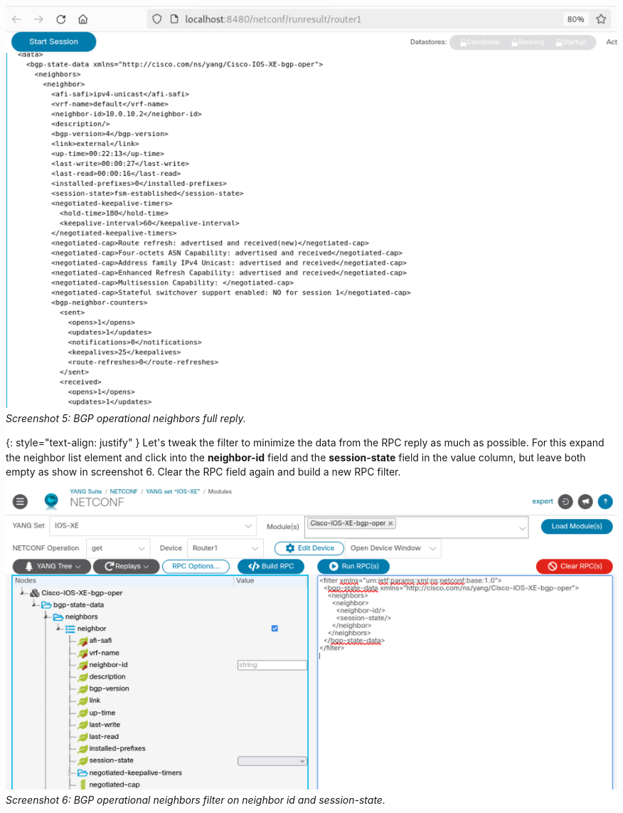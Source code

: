 ![BGP ops neighbors full](/images/netconf_native_bgp_neighbor_ops_all_reply.png "BGP ops neighbors full")
*Screenshot 5: BGP operational neighbors full reply.*

{: style="text-align: justify" }
Let's tweak the filter to minimize the data from the RPC reply as much as possible. For this expand the neighbor list element and click into the **neighbor-id** field and the **session-state** field in the value column, but leave both empty as show in screenshot 6. Clear the RPC field again and build a new RPC filter.

![BGP ops neighbors filter](/images/netconf_native_bgp_neighbor_ops_filter.png "BGP ops neighbors filter")
*Screenshot 6: BGP operational neighbors filter on neighbor id and session-state.*
